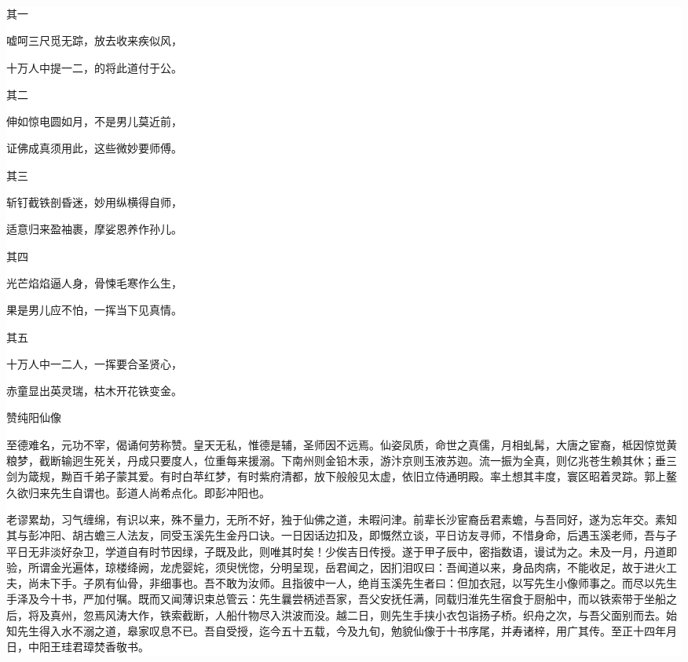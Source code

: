 其一  

嘘呵三尺觅无踪，放去收来疾似风，  

十万人中提一二，的将此道付于公。  

其二  

伸如惊电圆如月，不是男儿莫近前，  

证佛成真须用此，这些微妙要师傅。  

其三  

斩钉截铁剖昏迷，妙用纵横得自师，  

适意归来盈袖裹，摩娑恩养作孙儿。  

其四  

光芒焰焰逼人身，骨悚毛寒作么生，  

果是男儿应不怕，一挥当下见真情。  

其五  

十万人中一二人，一挥要合圣贤心，  

赤童显出英灵瑞，枯木开花铁变金。  

赞纯阳仙像  

至德难名，元功不宰，偈诵何劳称赞。皇天无私，惟德是辅，圣师因不远焉。仙姿凤质，命世之真儒，月相虬髯，大唐之宦裔，柢因惊觉黄粮梦，截断输迥生死关，丹成只要度人，位重每来援溺。下南州则金铅木汞，游汴京则玉液苏迦。流一振为全真，则亿兆苍生赖其休；垂三剑为箴规，黝百千弟子蒙其爱。有时白苹红梦，有时紫府清都，放下般般见太虚，依旧立侍通明殿。率土想其丰度，寰区昭着灵踪。郭上鳌久欲归来先生自谓也。彭道人尚希点化。即彭冲阳也。  

老谬累劫，习气缠绵，有识以来，殊不量力，无所不好，独于仙佛之道，未暇问津。前辈长沙宦裔岳君素蟾，与吾同好，遂为忘年交。素知其与彭冲阳、胡古蟾三人法友，同受玉溪先生金丹口诀。一日因话边扣及，即慨然立谈，平日访友寻师，不惜身命，后遇玉溪老师，吾与子平日无非淡好杂卫，学道自有时节因绿，子既及此，则唯其时矣！少俟吉日传授。遂于甲子辰中，密指数语，谩试为之。未及一月，丹道即验，所谓金光遍体，琼楼绛阙，龙虎婴姹，须臾恍惚，分明呈现，岳君闻之，因扪泪叹曰：吾闻道以来，身品肉病，不能收足，故于进火工夫，尚未下手。子夙有仙骨，非细事也。吾不敢为汝师。且指彼中一人，绝肖玉溪先生者曰：但加衣冠，以写先生小像师事之。而尽以先生手泽及今十书，严加付嘱。既而又闻薄识束总管云：先生曩尝柄述吾家，吾父安抚任满，同载归淮先生宿食于厨船中，而以铁索带于坐船之后，将及真州，忽焉风涛大作，铁索截断，人船什物尽入洪波而没。越二日，则先生手挟小衣包诣扬子桥。织舟之次，与吾父面别而去。始知先生得入水不溺之道，皋家叹息不已。吾自受授，迄今五十五载，今及九旬，勉貌仙像于十书序尾，并寿诸梓，用广其传。至正十四年月日，中阳王珪君璋焚香敬书。  
